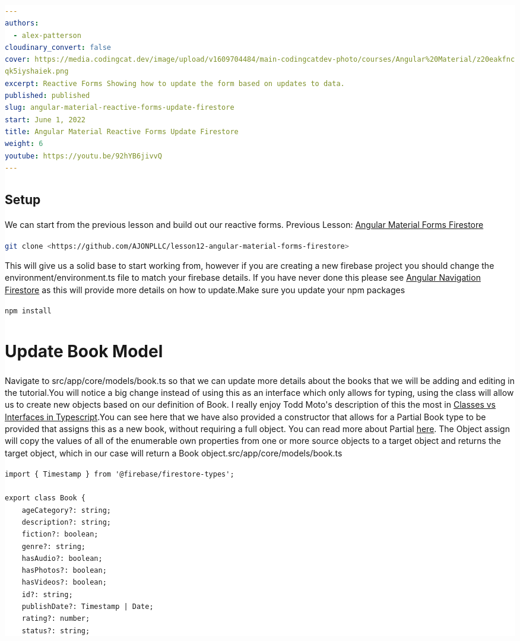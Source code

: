```yaml
---
authors:
  - alex-patterson
cloudinary_convert: false
cover: https://media.codingcat.dev/image/upload/v1609704484/main-codingcatdev-photo/courses/Angular%20Material/z20eakfncqk5iyshaiek.png
excerpt: Reactive Forms Showing how to update the form based on updates to data.
published: published
slug: angular-material-reactive-forms-update-firestore
start: June 1, 2022
title: Angular Material Reactive Forms Update Firestore
weight: 6
youtube: https://youtu.be/92hYB6jivvQ
---
```

## Setup

We can start from the previous lesson and build out our reactive forms. Previous Lesson: [Angular Material Forms Firestore](https://github.com/AJONPLLC/lesson12-angular-material-forms-firestore)

```bash
git clone <https://github.com/AJONPLLC/lesson12-angular-material-forms-firestore>

```

This will give us a solid base to start working from, however if you are creating a new firebase project you should change the environment/environment.ts file to match your firebase details. If you have never done this please see [Angular Navigation Firestore](https://ajonp.com/courses/angularmaterial/angular-material-dynamic-navigation-using-firestore) as this will provide more details on how to update.Make sure you update your npm packages

```bash
npm install
```

# Update Book Model

Navigate to src/app/core/models/book.ts so that we can update more details about the books that we will be adding and editing in the tutorial.You will notice a big change instead of using this as an interface which only allows for typing, using the class will allow us to create new objects based on our definition of Book. I really enjoy Todd Moto's description of this the most in [Classes vs Interfaces in Typescript](https://ultimatecourses.com/blog/classes-vs-interfaces-in-typescript).You can see here that we have also provided a constructor that allows for a Partial Book type to be provided that assigns this as a new book, without requiring a full object. You can read more about Partial [here](https://www.typescriptlang.org/docs/handbook/release-notes/typescript-2-1.html). The Object assign will copy the values of all of the enumerable own properties from one or more source objects to a target object and returns the target object, which in our case will return a Book object.src/app/core/models/book.ts

```tsx
import { Timestamp } from '@firebase/firestore-types';

export class Book {
    ageCategory?: string;
    description?: string;
    fiction?: boolean;
    genre?: string;
    hasAudio?: boolean;
    hasPhotos?: boolean;
    hasVideos?: boolean;
    id?: string;
    publishDate?: Timestamp | Date;
    rating?: number;
    status?: string;
```